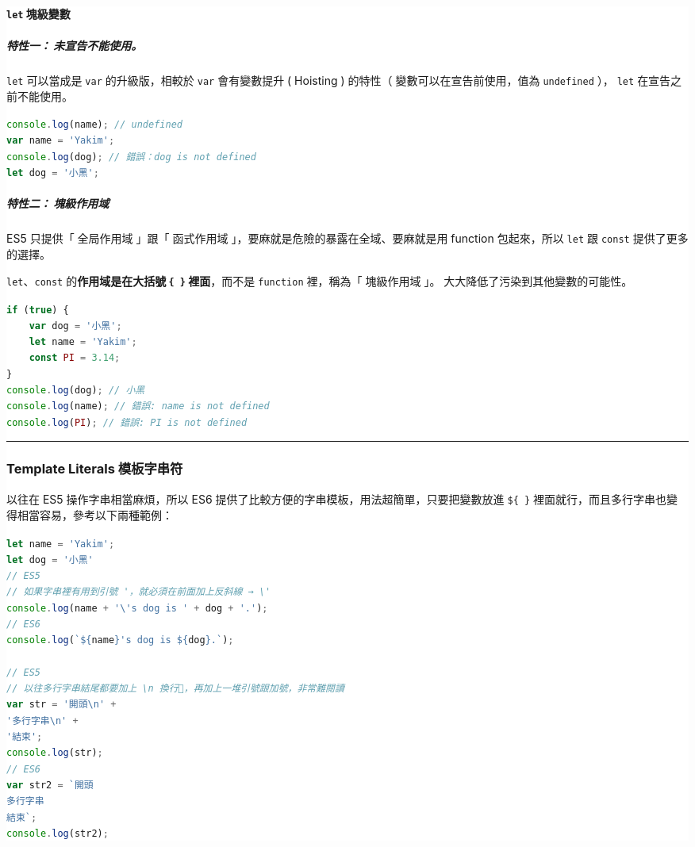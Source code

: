 ```javascript
```

#### `let` 塊級變數

##### 特性一： 未宣告不能使用。
`let` 可以當成是 `var` 的升級版，相較於 `var` 會有變數提升 ( Hoisting ) 的特性（ 變數可以在宣告前使用，值為 `undefined` ）， `let` 在宣告之前不能使用。

```javascript
console.log(name); // undefined
var name = 'Yakim'; 
console.log(dog); // 錯誤：dog is not defined
let dog = '小黑';
```

##### 特性二： 塊級作用域
ES5 只提供「 全局作用域 」跟「 函式作用域 」，要麻就是危險的暴露在全域、要麻就是用 function 包起來，所以 `let` 跟 `const` 提供了更多的選擇。

 `let`、`const` 的**作用域是在大括號 `{ }` 裡面**，而不是 `function` 裡，稱為「 塊級作用域 」。
 大大降低了污染到其他變數的可能性。
 
```javascript
if (true) {
    var dog = '小黑';
    let name = 'Yakim';
    const PI = 3.14;
}
console.log(dog); // 小黑
console.log(name); // 錯誤: name is not defined
console.log(PI); // 錯誤: PI is not defined
```

---

### Template Literals 模板字串符

以往在 ES5 操作字串相當麻煩，所以 ES6 提供了比較方便的字串模板，用法超簡單，只要把變數放進 `${ }` 裡面就行，而且多行字串也變得相當容易，參考以下兩種範例：

```javascript
let name = 'Yakim';
let dog = '小黑'
// ES5
// 如果字串裡有用到引號 '，就必須在前面加上反斜線 → \'
console.log(name + '\'s dog is ' + dog + '.'); 
// ES6
console.log(`${name}'s dog is ${dog}.`);

// ES5
// 以往多行字串結尾都要加上 \n 換行，再加上一堆引號跟加號，非常難閱讀
var str = '開頭\n' + 
'多行字串\n' +
'結束';
console.log(str);
// ES6
var str2 = `開頭
多行字串
結束`;
console.log(str2);
```
